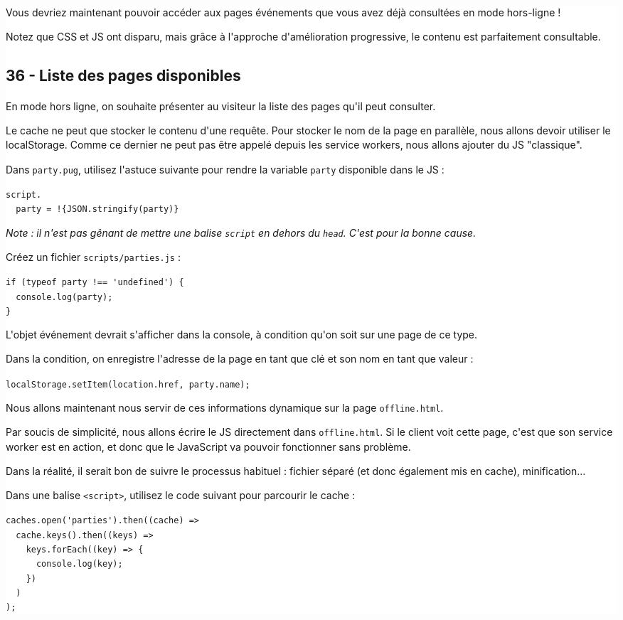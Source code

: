 Vous devriez maintenant pouvoir accéder aux pages événements que vous avez déjà consultées en mode hors-ligne !

Notez que CSS et JS ont disparu, mais grâce à l'approche d'amélioration progressive, le contenu est parfaitement consultable.

## 36 - Liste des pages disponibles

En mode hors ligne, on souhaite présenter au visiteur la liste des pages qu'il peut consulter.

Le cache ne peut que stocker le contenu d'une requête. Pour stocker le nom de la page en parallèle, nous allons devoir utiliser le localStorage. Comme ce dernier ne peut pas être appelé depuis les service workers, nous allons ajouter du JS "classique".

Dans `party.pug`, utilisez l'astuce suivante pour rendre la variable `party` disponible dans le JS :

```
script.
  party = !{JSON.stringify(party)}
```

_Note : il n'est pas gênant de mettre une balise `script` en dehors du `head`. C'est pour la bonne cause._

Créez un fichier `scripts/parties.js` :

```
if (typeof party !== 'undefined') {
  console.log(party);
}
```

L'objet événement devrait s'afficher dans la console, à condition qu'on soit sur une page de ce type.

Dans la condition, on enregistre l'adresse de la page en tant que clé et son nom en tant que valeur :

```
localStorage.setItem(location.href, party.name);
```

Nous allons maintenant nous servir de ces informations dynamique sur la page `offline.html`.

Par soucis de simplicité, nous allons écrire le JS directement dans `offline.html`. Si le client voit cette page, c'est que son service worker est en action, et donc que le JavaScript va pouvoir fonctionner sans problème.

Dans la réalité, il serait bon de suivre le processus habituel : fichier séparé (et donc également mis en cache), minification...

Dans une balise `<script>`, utilisez le code suivant pour parcourir le cache :

```
caches.open('parties').then((cache) =>
  cache.keys().then((keys) =>
    keys.forEach((key) => {
      console.log(key);
    })
  )
);
```
